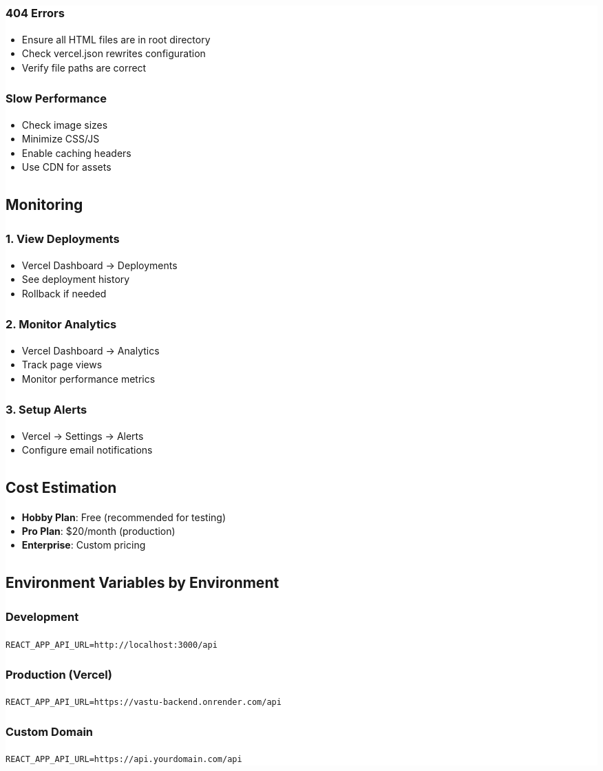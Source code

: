 ### 404 Errors
- Ensure all HTML files are in root directory
- Check vercel.json rewrites configuration
- Verify file paths are correct

### Slow Performance
- Check image sizes
- Minimize CSS/JS
- Enable caching headers
- Use CDN for assets

## Monitoring

### 1. View Deployments
- Vercel Dashboard → Deployments
- See deployment history
- Rollback if needed

### 2. Monitor Analytics
- Vercel Dashboard → Analytics
- Track page views
- Monitor performance metrics

### 3. Setup Alerts
- Vercel → Settings → Alerts
- Configure email notifications

## Cost Estimation

- **Hobby Plan**: Free (recommended for testing)
- **Pro Plan**: $20/month (production)
- **Enterprise**: Custom pricing

## Environment Variables by Environment

### Development
```
REACT_APP_API_URL=http://localhost:3000/api
```

### Production (Vercel)
```
REACT_APP_API_URL=https://vastu-backend.onrender.com/api
```

### Custom Domain
```
REACT_APP_API_URL=https://api.yourdomain.com/api
```
